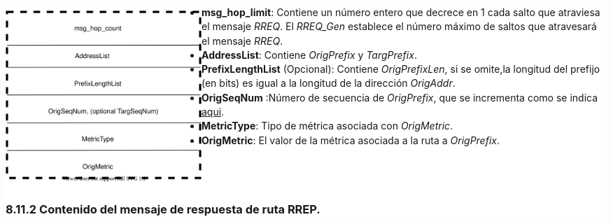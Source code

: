 <img src="imple_pic/RREQMSG.svg" alt="drawing" height="260" width="280" align="left"/>


- **msg_hop_limit**: Contiene un número entero que decrece en 1 cada salto que atraviesa el mensaje _RREQ_. El _RREQ_Gen_ establece el número máximo de saltos que atravesará el mensaje _RREQ_.
- **AddressList**: Contiene _OrigPrefix_ y _TargPrefix_.
- **PrefixLengthList** (Opcional): Contiene _OrigPrefixLen_, si se omite,la longitud del prefijo (en bits) es igual a la longitud de la dirección _OrigAddr_.
- **OrigSeqNum** :Número de secuencia de _OrigPrefix_, que se incrementa como se indica [aqui](#88-Sequence-Number).
- **MetricType**: Tipo de métrica asociada con _OrigMetric_.
- **OrigMetric**: El valor de la métrica asociada a la ruta a _OrigPrefix_.
</p>

<br></br>

### 8.11.2 Contenido del mensaje de respuesta de ruta RREP.

<p> 